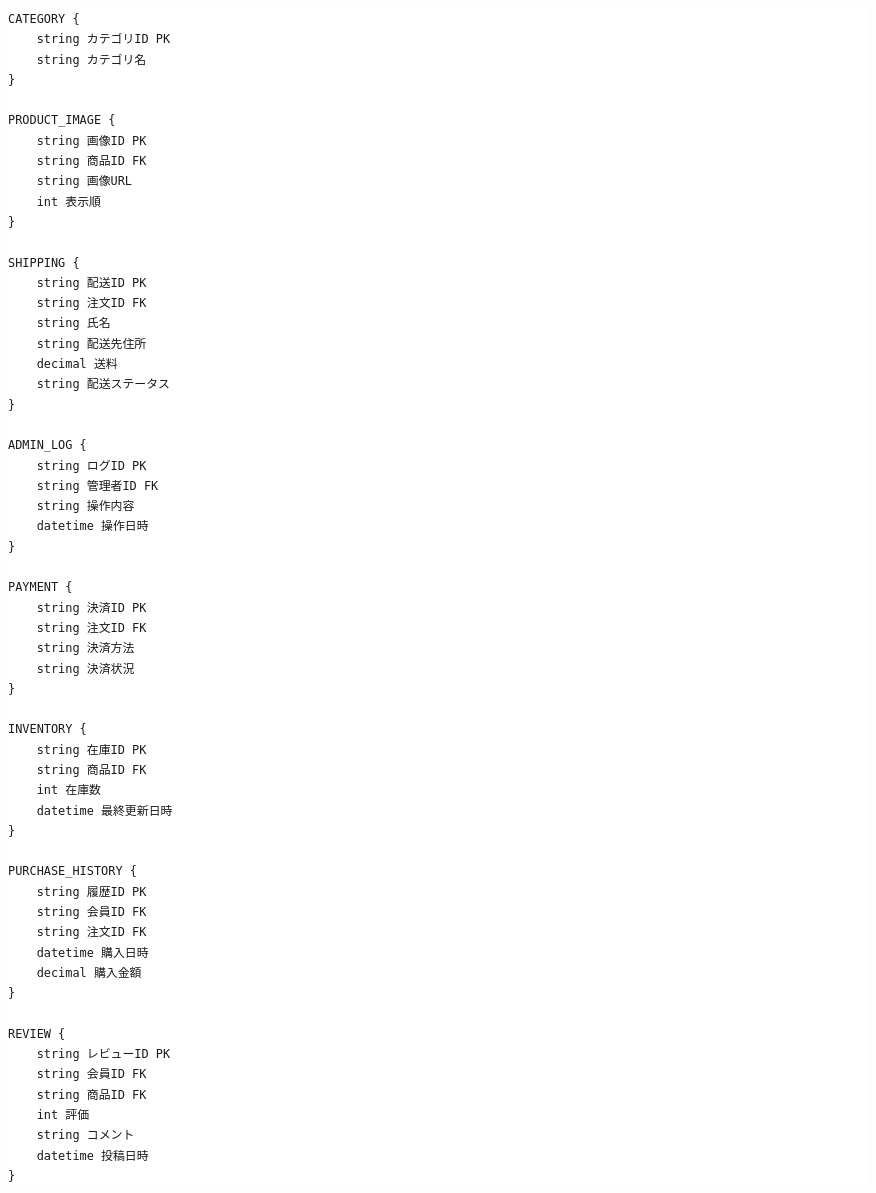    CATEGORY {
        string カテゴリID PK
        string カテゴリ名
    }

    PRODUCT_IMAGE {
        string 画像ID PK
        string 商品ID FK
        string 画像URL
        int 表示順
    }

    SHIPPING {
        string 配送ID PK
        string 注文ID FK
        string 氏名
        string 配送先住所
        decimal 送料
        string 配送ステータス
    }

    ADMIN_LOG {
        string ログID PK
        string 管理者ID FK
        string 操作内容
        datetime 操作日時
    }

    PAYMENT {
        string 決済ID PK
        string 注文ID FK
        string 決済方法
        string 決済状況
    }

    INVENTORY {
        string 在庫ID PK
        string 商品ID FK
        int 在庫数
        datetime 最終更新日時
    }

    PURCHASE_HISTORY {
        string 履歴ID PK
        string 会員ID FK
        string 注文ID FK
        datetime 購入日時
        decimal 購入金額
    }

    REVIEW {
        string レビューID PK
        string 会員ID FK
        string 商品ID FK
        int 評価
        string コメント
        datetime 投稿日時
    }
